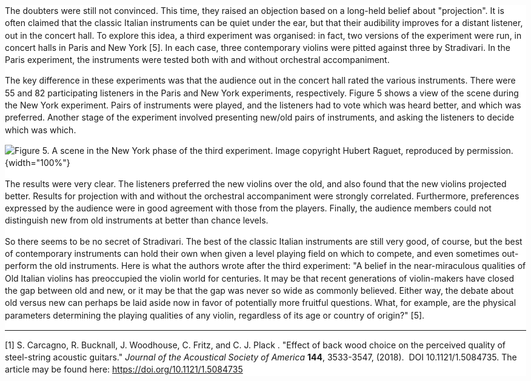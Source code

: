 The doubters were still not convinced. This time, they raised an
objection based on a long-held belief about "projection". It is often
claimed that the classic Italian instruments can be quiet under the ear,
but that their audibility improves for a distant listener, out in the
concert hall. To explore this idea, a third experiment was organised: in
fact, two versions of the experiment were run, in concert halls in Paris
and New York \[5\]. In each case, three contemporary violins were pitted
against three by Stradivari. In the Paris experiment, the instruments
were tested both with and without orchestral accompaniment.

The key difference in these experiments was that the audience out in the
concert hall rated the various instruments. There were 55 and 82
participating listeners in the Paris and New York experiments,
respectively. Figure 5 shows a view of the scene during the New York
experiment. Pairs of instruments were played, and the listeners had to
vote which was heard better, and which was preferred. Another stage of
the experiment involved presenting new/old pairs of instruments, and
asking the listeners to decide which was which.

![Figure 5. A scene in the New York phase of the third experiment. Image
copyright Hubert Raguet, reproduced by
permission.](uploads/2021/04/NewYork_HubertRaguet.jpg){width="100%"}

The results were very clear. The listeners preferred the new violins
over the old, and also found that the new violins projected better.
Results for projection with and without the orchestral accompaniment
were strongly correlated. Furthermore, preferences expressed by the
audience were in good agreement with those from the players. Finally,
the audience members could not distinguish new from old instruments at
better than chance levels.

So there seems to be no secret of Stradivari. The best of the classic
Italian instruments are still very good, of course, but the best of
contemporary instruments can hold their own when given a level playing
field on which to compete, and even sometimes out-perform the old
instruments. Here is what the authors wrote after the third experiment:
"A belief in the near-miraculous qualities of Old Italian violins has
preoccupied the violin world for centuries. It may be that recent
generations of violin-makers have closed the gap between old and new, or
it may be that the gap was never so wide as commonly believed. Either
way, the debate about old versus new can perhaps be laid aside now in
favor of potentially more fruitful questions. What, for example, are the
physical parameters determining the playing qualities of any violin,
regardless of its age or country of origin?" \[5\].



------------------------------------------------------------------------

\[1\] S. Carcagno, R. Bucknall, J. Woodhouse, C. Fritz, and C. J. Plack
. "Effect of back wood choice on the perceived quality of steel-string
acoustic guitars." *Journal of the Acoustical Society of America*
**144**, 3533-3547, (2018).  DOI 10.1121/1.5084735. The article may be
found here: <https://doi.org/10.1121/1.5084735>
